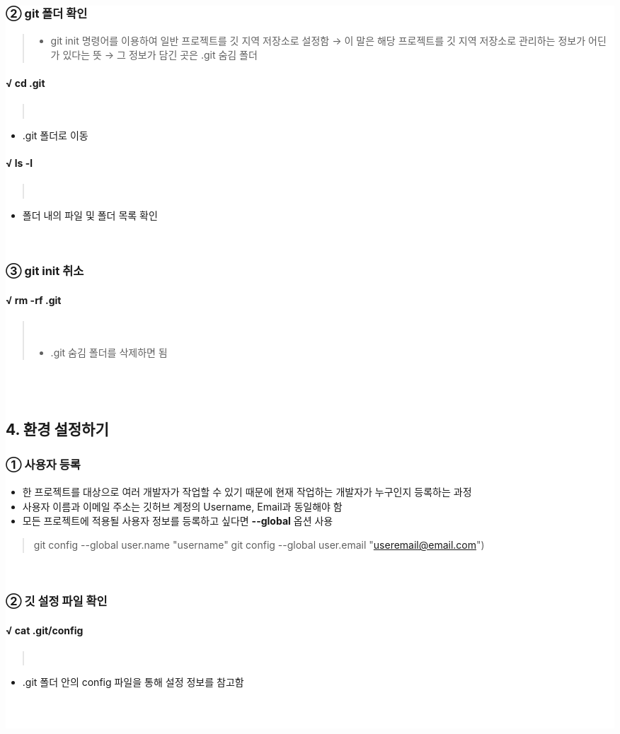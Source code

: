 <h3 id="②-git-폴더-확인">② git 폴더 확인</h3>
<blockquote>
<ul>
<li>git init 명령어를 이용하여 일반 프로젝트를 깃 지역 저장소로 설정함
→ 이 말은 해당 프로젝트를 깃 지역 저장소로 관리하는 정보가 어딘가 있다는 뜻
→ 그 정보가 담긴 곳은 .git 숨김 폴더</li>
</ul>
</blockquote>
<h4 id="√-cd-git">√ cd .git</h4>
<blockquote>
<p><img alt="" src="https://velog.velcdn.com/images/nuypotss/post/3862d0ba-7e21-4a39-b4b0-5c302971aafc/image.png" /></p>
</blockquote>
<ul>
<li>.git 폴더로 이동</li>
</ul>
<h4 id="√-ls--l">√ ls -l</h4>
<blockquote>
<p><img alt="" src="https://velog.velcdn.com/images/nuypotss/post/543c33ae-5c9d-40fd-ae98-61db2b0e3366/image.png" /></p>
</blockquote>
<ul>
<li>폴더 내의 파일 및 폴더 목록 확인</li>
</ul>
<br />

<h3 id="③-git-init-취소">③ git init 취소</h3>
<h4 id="√-rm--rf-git">√ rm -rf .git</h4>
<blockquote>
<p><img alt="" src="https://velog.velcdn.com/images/nuypotss/post/3c4c6705-ded8-4033-8044-0ed064357be8/image.png" /></p>
<ul>
<li>.git 숨김 폴더를 삭제하면 됨</li>
</ul>
</blockquote>
<br />
<br />

<h2 id="4-환경-설정하기">4. 환경 설정하기</h2>
<h3 id="①-사용자-등록">① 사용자 등록</h3>
<ul>
<li>한 프로젝트를 대상으로 여러 개발자가 작업할 수 있기 때문에 현재 작업하는 개발자가 누구인지 등록하는 과정</li>
<li>사용자 이름과 이메일 주소는 깃허브 계정의 Username, Email과 동일해야 함</li>
<li>모든 프로젝트에 적용될 사용자 정보를 등록하고 싶다면 <strong>--global</strong> 옵션 사용</li>
</ul>
<blockquote>
<p>git config --global user.name &quot;username&quot;
git config --global user.email &quot;<a href="mailto:useremail@email.com">useremail@email.com</a>&quot;)</p>
</blockquote>
<br />

<h3 id="②-깃-설정-파일-확인">② 깃 설정 파일 확인</h3>
<h4 id="√-cat-gitconfig">√ cat .git/config</h4>
<blockquote>
<p><img alt="" src="https://velog.velcdn.com/images/nuypotss/post/c02711f7-5046-4514-81eb-0002a5a92bf3/image.png" /></p>
</blockquote>
<ul>
<li>.git 폴더 안의 config 파일을 통해 설정 정보를 참고함</li>
</ul>
<br />
<br />
